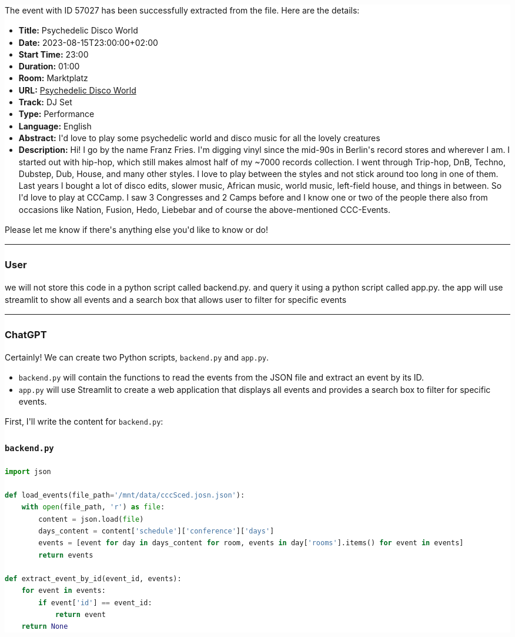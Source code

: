 The event with ID 57027 has been successfully extracted from the file. Here are the details:

- **Title:** Psychedelic Disco World
- **Date:** 2023\-08\-15T23:00:00+02:00
- **Start Time:** 23:00
- **Duration:** 01:00
- **Room:** Marktplatz
- **URL:** [Psychedelic Disco World](https://pretalx.c3voc.de/camp2023/talk/PARAJS/)
- **Track:** DJ Set
- **Type:** Performance
- **Language:** English
- **Abstract:** I'd love to play some psychedelic world and disco music for all the lovely creatures
- **Description:** Hi! I go by the name Franz Fries. I'm digging vinyl since the mid\-90s in Berlin's record stores and wherever I am. I started out with hip\-hop, which still makes almost half of my ~7000 records collection. I went through Trip\-hop, DnB, Techno, Dubstep, Dub, House, and many other styles. I love to play between the styles and not stick around too long in one of them. Last years I bought a lot of disco edits, slower music, African music, world music, left\-field house, and things in between. So I'd love to play at CCCamp. I saw 3 Congresses and 2 Camps before and I know one or two of the people there also from occasions like Nation, Fusion, Hedo, Liebebar and of course the above\-mentioned CCC\-Events.

Please let me know if there's anything else you'd like to know or do!

---

### User


we will not store this code in a python script called backend.py. and query it using a python script called app.py. 
the app will use streamlit to show all events and a search box that allows user to filter for specific events

---

### ChatGPT

Certainly! We can create two Python scripts, `backend.py` and `app.py`.

- `backend.py` will contain the functions to read the events from the JSON file and extract an event by its ID.
- `app.py` will use Streamlit to create a web application that displays all events and provides a search box to filter for specific events.

First, I'll write the content for `backend.py`:

###  `backend.py`

```py
import json

def load_events(file_path='/mnt/data/cccSced.josn.json'):
    with open(file_path, 'r') as file:
        content = json.load(file)
        days_content = content['schedule']['conference']['days']
        events = [event for day in days_content for room, events in day['rooms'].items() for event in events]
        return events

def extract_event_by_id(event_id, events):
    for event in events:
        if event['id'] == event_id:
            return event
    return None
```
